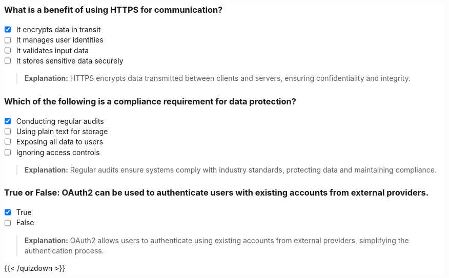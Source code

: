 ### What is a benefit of using HTTPS for communication?

- [x] It encrypts data in transit
- [ ] It manages user identities
- [ ] It validates input data
- [ ] It stores sensitive data securely

> **Explanation:** HTTPS encrypts data transmitted between clients and servers, ensuring confidentiality and integrity.

### Which of the following is a compliance requirement for data protection?

- [x] Conducting regular audits
- [ ] Using plain text for storage
- [ ] Exposing all data to users
- [ ] Ignoring access controls

> **Explanation:** Regular audits ensure systems comply with industry standards, protecting data and maintaining compliance.

### True or False: OAuth2 can be used to authenticate users with existing accounts from external providers.

- [x] True
- [ ] False

> **Explanation:** OAuth2 allows users to authenticate using existing accounts from external providers, simplifying the authentication process.

{{< /quizdown >}}
